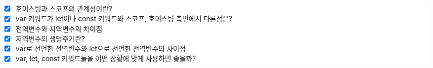 - [x] 호이스팅과 스코프의 관계성이란?
- [x] var 키워드가 let이나 const 키워드와 스코프, 호이스팅 측면에서 다른점은?
- [x] 전역변수와 지역변수의 차이점
- [x] 지역변수의 생명주기란?
- [x] var로 선언한 전역변수와 let으로 선언한 전역변수의 차이점
- [x] var, let, const 키워드들을 어떤 상황에 맞게 사용하면 좋을까?
